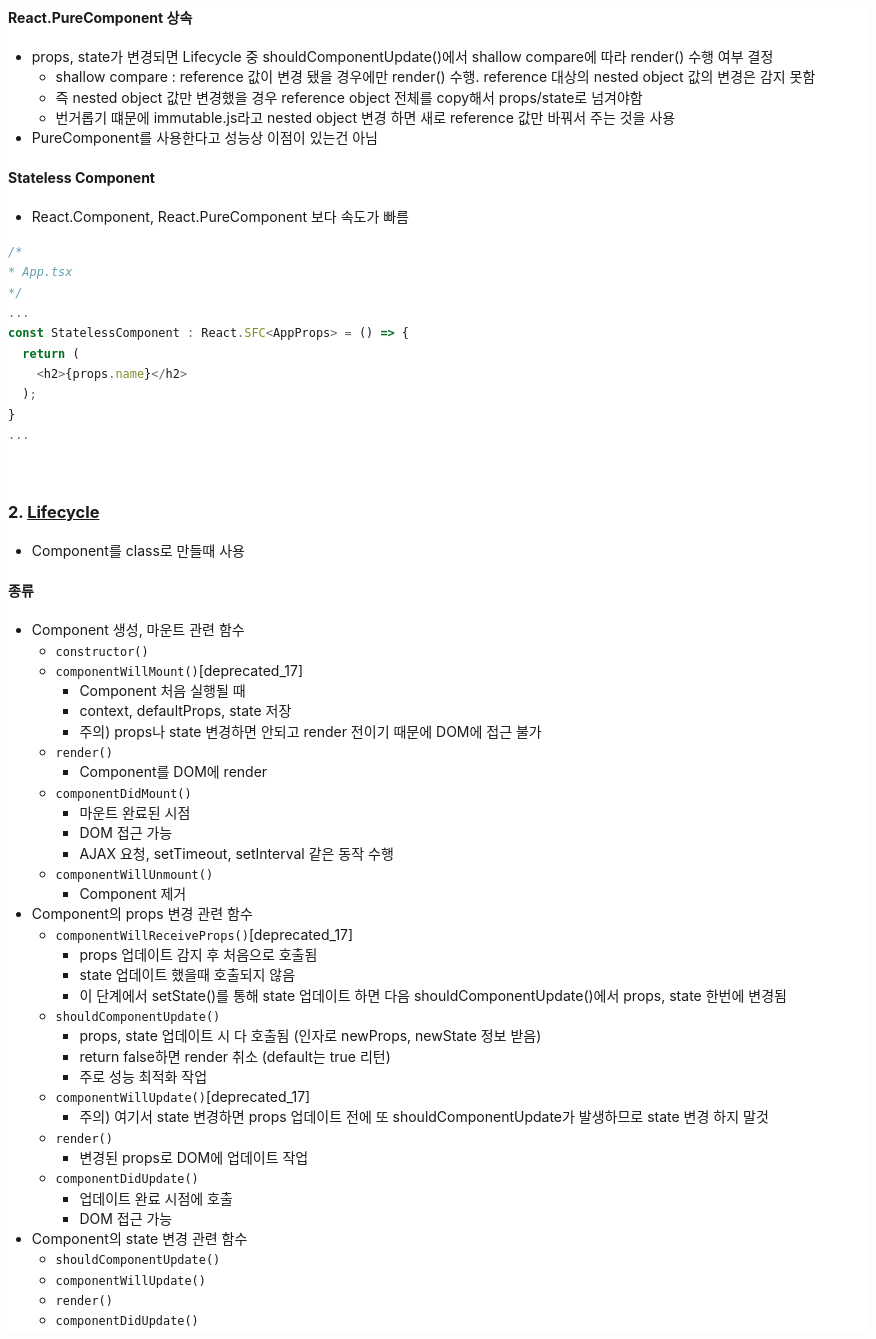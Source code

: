 #### React.PureComponent 상속
- props, state가 변경되면 Lifecycle 중 shouldComponentUpdate()에서 shallow compare에 따라 render() 수행 여부 결정
  - shallow compare : reference 값이 변경 됐을 경우에만 render() 수행. reference 대상의 nested object 값의 변경은 감지 못함
  - 즉 nested object 값만 변경했을 경우 reference object 전체를 copy해서 props/state로 넘겨야함
  - 번거롭기 떄문에 immutable.js라고 nested object 변경 하면 새로 reference 값만 바꿔서 주는 것을 사용
- PureComponent를 사용한다고 성능상 이점이 있는건 아님

#### Stateless Component
- React.Component, React.PureComponent 보다 속도가 빠름
```js
/*
* App.tsx
*/
...
const StatelessComponent : React.SFC<AppProps> = () => {
  return (
    <h2>{props.name}</h2>
  );
}
...
```

</br>

### 2. [Lifecycle](https://www.zerocho.com/category/React/post/579b5ec26958781500ed9955)
- Component를 class로 만들때 사용
#### 종류
- Component 생성, 마운트 관련 함수
  - ``constructor()``
  - ``componentWillMount()``[deprecated_17]
    - Component 처음 실행될 때
    - context, defaultProps, state 저장
    - 주의) props나 state 변경하면 안되고 render 전이기 때문에 DOM에 접근 불가
  - ``render()``
    - Component를 DOM에 render
  - ``componentDidMount()``
    - 마운트 완료된 시점
    - DOM 접근 가능
    - AJAX 요청, setTimeout, setInterval 같은 동작 수행
  - ``componentWillUnmount()``
    - Component 제거
- Component의 props 변경 관련 함수
  - ``componentWillReceiveProps()``[deprecated_17]
    - props 업데이트 감지 후 처음으로 호출됨
    - state 업데이트 했을때 호출되지 않음
    - 이 단계에서 setState()를 통해 state 업데이트 하면 다음 shouldComponentUpdate()에서 props, state 한번에 변경됨
  - ``shouldComponentUpdate()``
    - props, state 업데이트 시 다 호출됨 (인자로 newProps, newState 정보 받음)
    - return false하면 render 취소 (default는 true 리턴)
    - 주로 성능 최적화 작업
  - ``componentWillUpdate()``[deprecated_17]
    - 주의) 여기서 state 변경하면 props 업데이트 전에 또 shouldComponentUpdate가 발생하므로 state 변경 하지 말것
  - ``render()``
    - 변경된 props로 DOM에 업데이트 작업
  - ``componentDidUpdate()``
    - 업데이트 완료 시점에 호출
    - DOM 접근 가능
- Component의 state 변경 관련 함수
  - ``shouldComponentUpdate()``
  - ``componentWillUpdate()``
  - ``render()``
  - ``componentDidUpdate()``
